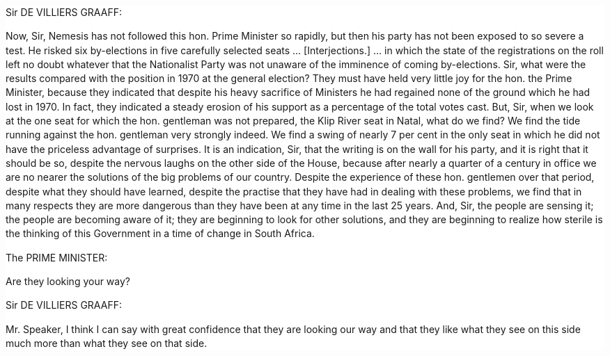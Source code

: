 <speech by="#de_villiers_graaff">

<from>Sir <person refersTo="hansard_za">DE VILLIERS GRAAFF</person>:</from>

<p>Now, Sir, Nemesis has not followed this hon. Prime Minister so rapidly, but then his party has not been exposed to so severe a test. He risked six by-elections in five carefully <span class="col_19-20" refersTo="page_0023"/>selected seats &#x2026; [Interjections.] &#x2026; in which the state of the registrations on the roll left no doubt whatever that the Nationalist Party was not unaware of the imminence of coming by-elections. Sir, what were the results compared with the position in 1970 at the general election? They must have held very little joy for the hon. the Prime Minister, because they indicated that despite his heavy sacrifice of Ministers he had regained none of the ground which he had lost in 1970. In fact, they indicated a steady erosion of his support as a percentage of the total votes cast. But, Sir, when we look at the one seat for which the hon. gentleman was not prepared, the Klip River seat in Natal, what do we find? We find the tide running against the hon. gentleman very strongly indeed. We find a swing of nearly 7 per cent in the only seat in which he did not have the priceless advantage of surprises. It is an indication, Sir, that the writing is on the wall for his party, and it is right that it should be so, despite the nervous laughs on the other side of the House, because after nearly a quarter of a century in office we are no nearer the solutions of the big problems of our country. Despite the experience of these hon. gentlemen over that period, despite what they should have learned, despite the practise that they have had in dealing with these problems, we find that in many respects they are more dangerous than they have been at any time in the last 25 years. And, Sir, the people are sensing it; the people are becoming aware of it; they are beginning to look for other solutions, and they are beginning to realize how sterile is the thinking of this Government in a time of change in South Africa.</p>

</speech>

<speech by="#prime_minister">

<from>The <person refersTo="hansard_za">PRIME MINISTER</person>:</from>

<p>Are they looking your way?</p>

</speech>

<speech by="#de_villiers_graaff">

<from>Sir <person refersTo="hansard_za">DE VILLIERS GRAAFF</person>:</from>

<p>Mr. Speaker, I think I can say with great confidence that they are looking our way and that they like what they see on this side much more than what they see on that side.</p>
